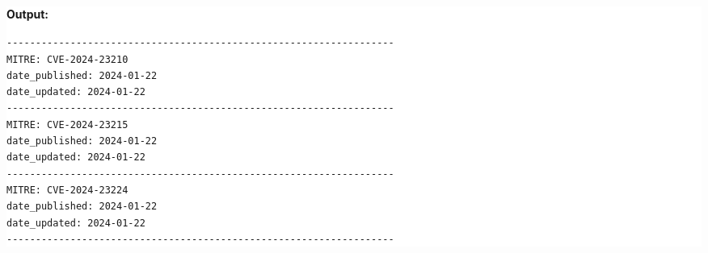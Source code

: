 **Output:**
```shell
-------------------------------------------------------------------
MITRE: CVE-2024-23210
date_published: 2024-01-22
date_updated: 2024-01-22
-------------------------------------------------------------------
MITRE: CVE-2024-23215
date_published: 2024-01-22
date_updated: 2024-01-22
-------------------------------------------------------------------
MITRE: CVE-2024-23224
date_published: 2024-01-22
date_updated: 2024-01-22
-------------------------------------------------------------------
```
